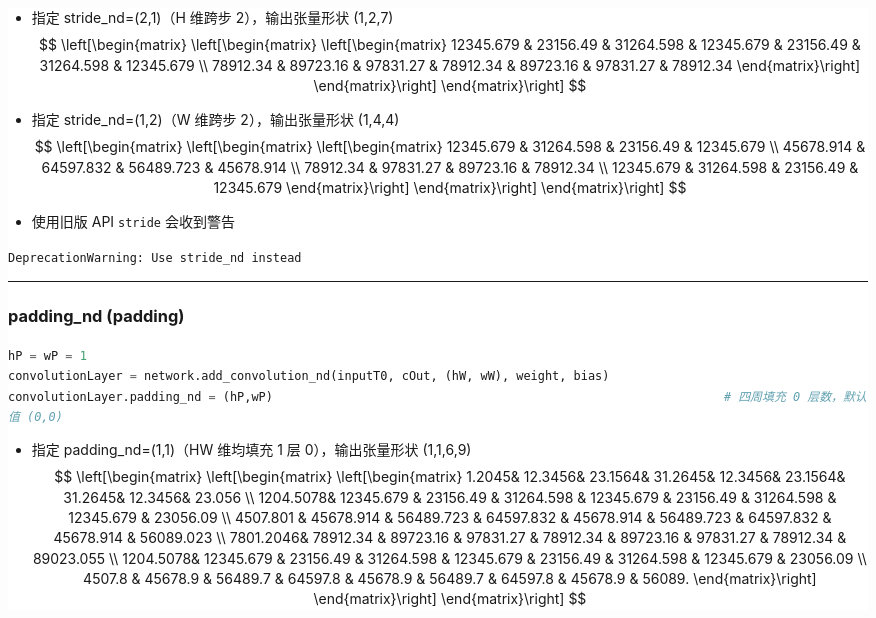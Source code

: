 + 指定 stride_nd=(2,1)（H 维跨步 2），输出张量形状 (1,2,7)
$$
\left[\begin{matrix}
    \left[\begin{matrix}
        \left[\begin{matrix}
            12345.679 & 23156.49 & 31264.598 & 12345.679 & 23156.49 & 31264.598 & 12345.679 \\
            78912.34  & 89723.16 & 97831.27  & 78912.34  & 89723.16 & 97831.27  & 78912.34
        \end{matrix}\right]
    \end{matrix}\right]
\end{matrix}\right]
$$

+ 指定 stride_nd=(1,2)（W 维跨步 2），输出张量形状 (1,4,4)
$$
\left[\begin{matrix}
    \left[\begin{matrix}
        \left[\begin{matrix}
            12345.679 & 31264.598 & 23156.49  & 12345.679 \\
            45678.914 & 64597.832 & 56489.723 & 45678.914 \\
            78912.34  & 97831.27  & 89723.16  & 78912.34  \\
            12345.679 & 31264.598 & 23156.49  & 12345.679
        \end{matrix}\right]
    \end{matrix}\right]
\end{matrix}\right]
$$

+ 使用旧版 API `stride` 会收到警告
```
DeprecationWarning: Use stride_nd instead
```

---
### padding_nd (padding)
```python
hP = wP = 1
convolutionLayer = network.add_convolution_nd(inputT0, cOut, (hW, wW), weight, bias)
convolutionLayer.padding_nd = (hP,wP)                                                               # 四周填充 0 层数，默认值 (0,0)
```

+ 指定 padding_nd=(1,1)（HW 维均填充 1 层 0），输出张量形状 (1,1,6,9)
$$
\left[\begin{matrix}
    \left[\begin{matrix}
        \left[\begin{matrix}
               1.2045&    12.3456&    23.1564&    31.2645&    12.3456&    23.1564&    31.2645&    12.3456&    23.056 \\
            1204.5078& 12345.679 & 23156.49  & 31264.598 & 12345.679 & 23156.49  & 31264.598 & 12345.679 & 23056.09  \\
            4507.801 & 45678.914 & 56489.723 & 64597.832 & 45678.914 & 56489.723 & 64597.832 & 45678.914 & 56089.023 \\
            7801.2046& 78912.34  & 89723.16  & 97831.27  & 78912.34  & 89723.16  & 97831.27  & 78912.34  & 89023.055 \\
            1204.5078& 12345.679 & 23156.49  & 31264.598 & 12345.679 & 23156.49  & 31264.598 & 12345.679 & 23056.09  \\
            4507.8   & 45678.9   & 56489.7   & 64597.8   & 45678.9   & 56489.7   & 64597.8   & 45678.9   & 56089.
        \end{matrix}\right]
    \end{matrix}\right]
\end{matrix}\right]
$$
